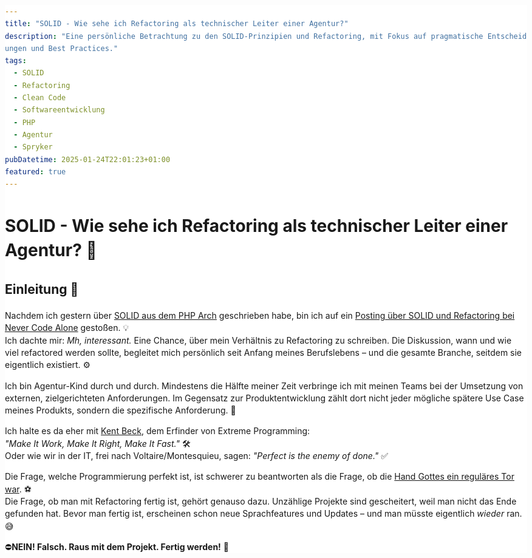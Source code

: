 ```yaml
---
title: "SOLID - Wie sehe ich Refactoring als technischer Leiter einer Agentur?"
description: "Eine persönliche Betrachtung zu den SOLID-Prinzipien und Refactoring, mit Fokus auf pragmatische Entscheidungen und Best Practices."
tags:
  - SOLID
  - Refactoring
  - Clean Code
  - Softwareentwicklung
  - PHP
  - Agentur
  - Spryker
pubDatetime: 2025-01-24T22:01:23+01:00
featured: true
---
```


# SOLID - Wie sehe ich Refactoring als technischer Leiter einer Agentur? 🚀

## Einleitung 📝

Nachdem ich gestern über [SOLID aus dem PHP Arch](https://ecommerce-developer.de/december-2024-issue-of-php_architect/) geschrieben habe, bin ich auf ein [Posting über SOLID und Refactoring bei Never Code Alone](https://nevercodealone.de/de/php-refactoring-best-practice/solid-prinzipien-in-php-clean-code-refactoring) gestoßen. 💡  
Ich dachte mir: *Mh, interessant.* Eine Chance, über mein Verhältnis zu Refactoring zu schreiben. Die Diskussion, wann 
und wie viel refactored werden sollte, begleitet mich persönlich seit Anfang meines Berufslebens – und die gesamte Branche, seitdem sie eigentlich existiert. ⚙️

Ich bin Agentur-Kind durch und durch. Mindestens die Hälfte meiner Zeit verbringe ich mit meinen Teams bei der Umsetzung 
von externen, zielgerichteten Anforderungen. 
Im Gegensatz zur Produktentwicklung zählt dort nicht jeder mögliche spätere Use Case meines Produkts, sondern die spezifische Anforderung. 🎯

Ich halte es da eher mit [Kent Beck](https://de.wikipedia.org/wiki/Kent_Beck), dem Erfinder von Extreme Programming:  
_"Make It Work, Make It Right, Make It Fast."_ 🛠️  
Oder wie wir in der IT, frei nach Voltaire/Montesquieu, sagen: _"Perfect is the enemy of done."_ ✅

Die Frage, welche Programmierung perfekt ist, ist schwerer zu beantworten als die Frage, ob die [Hand Gottes ein reguläres Tor war](https://de.wikipedia.org/wiki/Hand_Gottes_(Fußball)). ⚽  
Die Frage, ob man mit Refactoring fertig ist, gehört genauso dazu. 
Unzählige Projekte sind gescheitert, weil man nicht das Ende gefunden hat. 
Bevor man fertig ist, erscheinen schon neue Sprachfeatures und Updates – und man müsste eigentlich *wieder* ran. 😅

⛔️**NEIN! Falsch. Raus mit dem Projekt. Fertig werden!** 🚀
